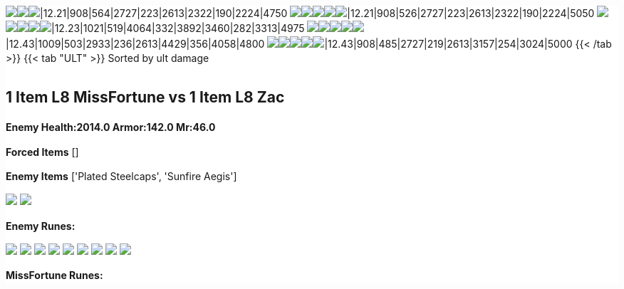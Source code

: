 ![](/item/6671.png)![](/item/1053.png)![](/item/1055.png)|12.21|908|564|2727|223|2613|2322|190|2224|4750
![](/item/3094.png)![](/item/1053.png)![](/item/1055.png)![](/item/1036.png)![](/item/1036.png)|12.21|908|526|2727|223|2613|2322|190|2224|5050
![](/item/6673.png)![](/item/1001.png)![](/item/1055.png)![](/item/1037.png)![](/item/1036.png)|12.23|1021|519|4064|332|3892|3460|282|3313|4975
![](/item/3156.png)![](/item/1001.png)![](/item/1053.png)![](/item/1055.png)![](/item/1036.png)|12.43|1009|503|2933|236|2613|4429|356|4058|4800
![](/item/3139.png)![](/item/1001.png)![](/item/1053.png)![](/item/1055.png)![](/item/1036.png)|12.43|908|485|2727|219|2613|3157|254|3024|5000
{{< /tab >}}
{{< tab "ULT" >}}
Sorted by ult damage
## 1 Item L8 MissFortune vs 1 Item L8 Zac

**Enemy Health:2014.0 Armor:142.0 Mr:46.0**


**Forced Items** []








**Enemy Items** ['Plated Steelcaps', 'Sunfire Aegis']





![](/item/3047.png)
![](/item/3068.png)



**Enemy Runes:**





![](/Styles/Resolve/VeteranAftershock/VeteranAftershock.png)
![](/Styles/Resolve/FontOfLife/FontOfLife.png)
![](/Styles/Resolve/Conditioning/Conditioning.png)
![](/Styles/Resolve/Revitalize/Revitalize.png)
![](/Styles/Inspiration/MagicalFootwear/MagicalFootwear.png)
![](/Styles/Inspiration/CosmicInsight/CosmicInsight.png)
![](/StatMods/StatModsCDRScalingIcon.png)
![](/StatMods/StatModsArmorIcon.png)
![](/StatMods/StatModsHealthScalingIcon.png)



**MissFortune Runes:**
